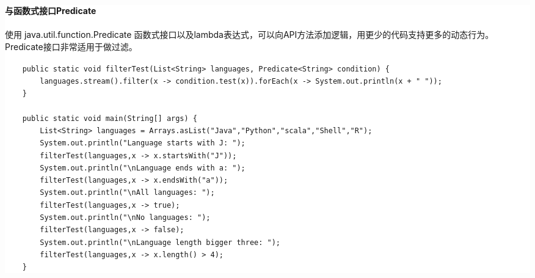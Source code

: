 #### 与函数式接口Predicate

使用 java.util.function.Predicate 函数式接口以及lambda表达式，可以向API方法添加逻辑，用更少的代码支持更多的动态行为。Predicate接口非常适用于做过滤。

```
    public static void filterTest(List<String> languages, Predicate<String> condition) {
        languages.stream().filter(x -> condition.test(x)).forEach(x -> System.out.println(x + " "));
    }

    public static void main(String[] args) {
        List<String> languages = Arrays.asList("Java","Python","scala","Shell","R");
        System.out.println("Language starts with J: ");
        filterTest(languages,x -> x.startsWith("J"));
        System.out.println("\nLanguage ends with a: ");
        filterTest(languages,x -> x.endsWith("a"));
        System.out.println("\nAll languages: ");
        filterTest(languages,x -> true);
        System.out.println("\nNo languages: ");
        filterTest(languages,x -> false);
        System.out.println("\nLanguage length bigger three: ");
        filterTest(languages,x -> x.length() > 4);
    }
```









